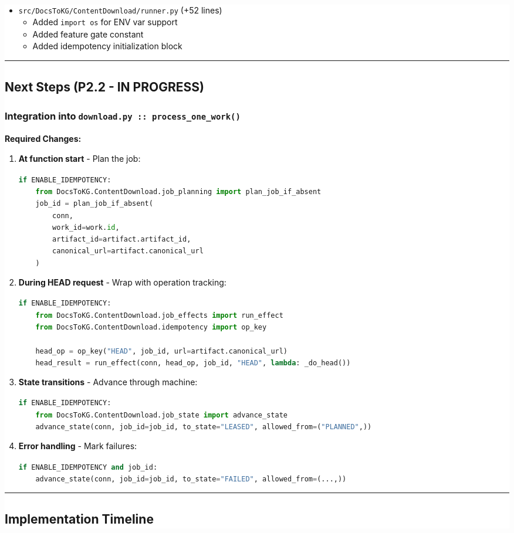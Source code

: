 - `src/DocsToKG/ContentDownload/runner.py` (+52 lines)
  - Added `import os` for ENV var support
  - Added feature gate constant
  - Added idempotency initialization block

---

## Next Steps (P2.2 - IN PROGRESS)

### Integration into `download.py :: process_one_work()`

**Required Changes:**

1. **At function start** - Plan the job:

   ```python
   if ENABLE_IDEMPOTENCY:
       from DocsToKG.ContentDownload.job_planning import plan_job_if_absent
       job_id = plan_job_if_absent(
           conn,
           work_id=work.id,
           artifact_id=artifact.artifact_id,
           canonical_url=artifact.canonical_url
       )
   ```

2. **During HEAD request** - Wrap with operation tracking:

   ```python
   if ENABLE_IDEMPOTENCY:
       from DocsToKG.ContentDownload.job_effects import run_effect
       from DocsToKG.ContentDownload.idempotency import op_key

       head_op = op_key("HEAD", job_id, url=artifact.canonical_url)
       head_result = run_effect(conn, head_op, job_id, "HEAD", lambda: _do_head())
   ```

3. **State transitions** - Advance through machine:

   ```python
   if ENABLE_IDEMPOTENCY:
       from DocsToKG.ContentDownload.job_state import advance_state
       advance_state(conn, job_id=job_id, to_state="LEASED", allowed_from=("PLANNED",))
   ```

4. **Error handling** - Mark failures:

   ```python
   if ENABLE_IDEMPOTENCY and job_id:
       advance_state(conn, job_id=job_id, to_state="FAILED", allowed_from=(...,))
   ```

---

## Implementation Timeline
